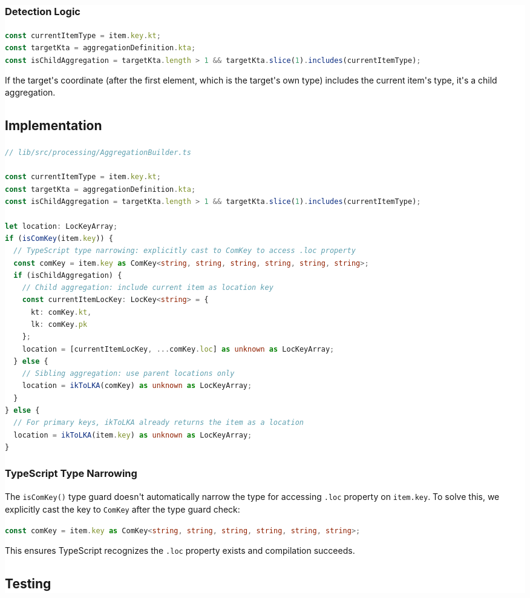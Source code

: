 ### Detection Logic

```typescript
const currentItemType = item.key.kt;
const targetKta = aggregationDefinition.kta;
const isChildAggregation = targetKta.length > 1 && targetKta.slice(1).includes(currentItemType);
```

If the target's coordinate (after the first element, which is the target's own type) includes the current item's type, it's a child aggregation.

## Implementation

```typescript
// lib/src/processing/AggregationBuilder.ts

const currentItemType = item.key.kt;
const targetKta = aggregationDefinition.kta;
const isChildAggregation = targetKta.length > 1 && targetKta.slice(1).includes(currentItemType);

let location: LocKeyArray;
if (isComKey(item.key)) {
  // TypeScript type narrowing: explicitly cast to ComKey to access .loc property
  const comKey = item.key as ComKey<string, string, string, string, string, string>;
  if (isChildAggregation) {
    // Child aggregation: include current item as location key
    const currentItemLocKey: LocKey<string> = { 
      kt: comKey.kt, 
      lk: comKey.pk 
    };
    location = [currentItemLocKey, ...comKey.loc] as unknown as LocKeyArray;
  } else {
    // Sibling aggregation: use parent locations only
    location = ikToLKA(comKey) as unknown as LocKeyArray;
  }
} else {
  // For primary keys, ikToLKA already returns the item as a location
  location = ikToLKA(item.key) as unknown as LocKeyArray;
}
```

### TypeScript Type Narrowing

The `isComKey()` type guard doesn't automatically narrow the type for accessing `.loc` property on `item.key`. To solve this, we explicitly cast the key to `ComKey` after the type guard check:

```typescript
const comKey = item.key as ComKey<string, string, string, string, string, string>;
```

This ensures TypeScript recognizes the `.loc` property exists and compilation succeeds.

## Testing
